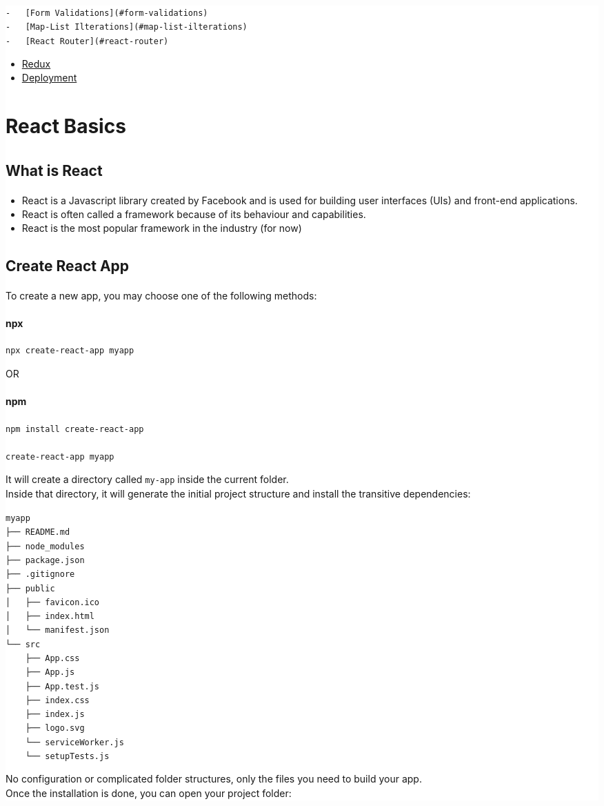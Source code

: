     -   [Form Validations](#form-validations)
    -   [Map-List Ilterations](#map-list-ilterations)
    -   [React Router](#react-router)
-   [Redux](#redux)
-   [Deployment](#deployment)

# React Basics
## What is React
-   React is a Javascript library created by Facebook and is used for building user interfaces (UIs) and front-end applications.
-   React is often called a framework because of its behaviour and capabilities.
-   React is the most popular framework in the industry (for now)

## Create React App
To create a new app, you may choose one of the following methods:

#### npx

```sh
npx create-react-app myapp
```
OR

#### npm

```sh
npm install create-react-app

create-react-app myapp
```
It will create a directory called `my-app` inside the current folder.<br>
Inside that directory, it will generate the initial project structure and install the transitive dependencies:

```
myapp
├── README.md
├── node_modules
├── package.json
├── .gitignore
├── public
│   ├── favicon.ico
│   ├── index.html
│   └── manifest.json
└── src
    ├── App.css
    ├── App.js
    ├── App.test.js
    ├── index.css
    ├── index.js
    ├── logo.svg
    └── serviceWorker.js
    └── setupTests.js
```
No configuration or complicated folder structures, only the files you need to build your app.<br>
Once the installation is done, you can open your project folder:
